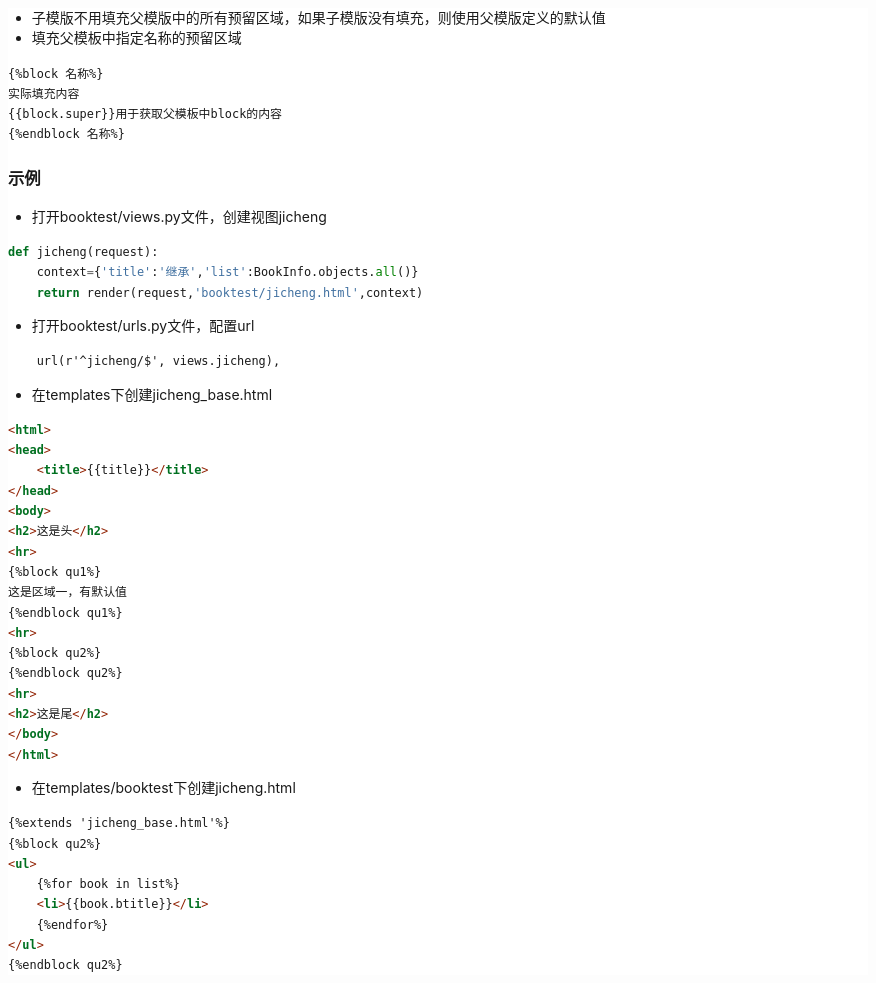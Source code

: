 - 子模版不用填充父模版中的所有预留区域，如果子模版没有填充，则使用父模版定义的默认值
- 填充父模板中指定名称的预留区域

```html
{%block 名称%}
实际填充内容
{{block.super}}用于获取父模板中block的内容
{%endblock 名称%}
```

### 示例

- 打开booktest/views.py文件，创建视图jicheng

```python
def jicheng(request):
    context={'title':'继承','list':BookInfo.objects.all()}
    return render(request,'booktest/jicheng.html',context)
```

- 打开booktest/urls.py文件，配置url

```
    url(r'^jicheng/$', views.jicheng),
```

- 在templates下创建jicheng_base.html

```html
<html>
<head>
    <title>{{title}}</title>
</head>
<body>
<h2>这是头</h2>
<hr>
{%block qu1%}
这是区域一，有默认值
{%endblock qu1%}
<hr>
{%block qu2%}
{%endblock qu2%}
<hr>
<h2>这是尾</h2>
</body>
</html>
```

- 在templates/booktest下创建jicheng.html

```html
{%extends 'jicheng_base.html'%}
{%block qu2%}
<ul>
    {%for book in list%}
    <li>{{book.btitle}}</li>
    {%endfor%}
</ul>
{%endblock qu2%}
```
